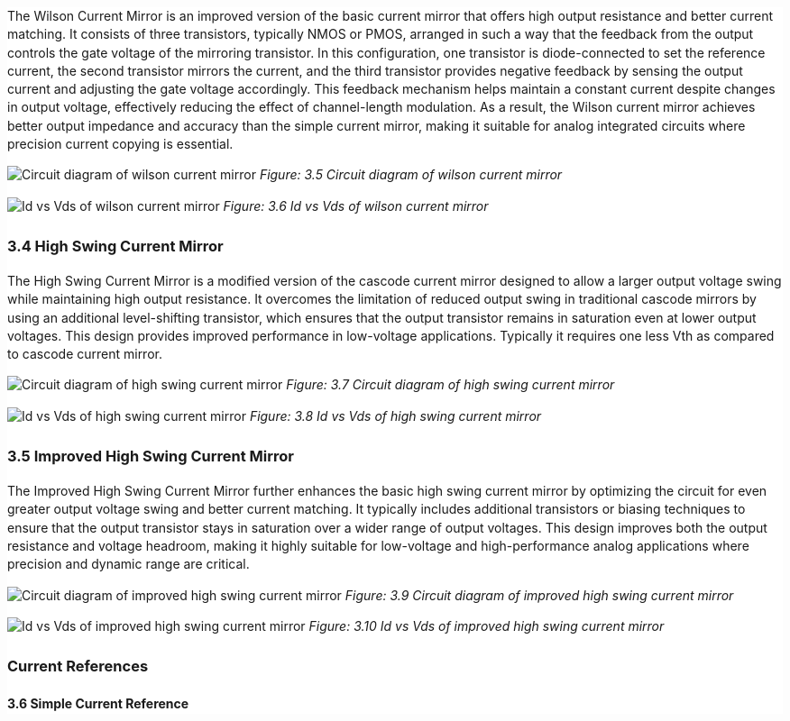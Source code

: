 The Wilson Current Mirror is an improved version of the basic current mirror that offers high output resistance and better current matching. It consists of three transistors, typically NMOS or PMOS, arranged in such a way that the feedback from the output controls the gate voltage of the mirroring transistor. In this configuration, one transistor is diode-connected to set the reference current, the second transistor mirrors the current, and the third transistor provides negative feedback by sensing the output current and adjusting the gate voltage accordingly. This feedback mechanism helps maintain a constant current despite changes in output voltage, effectively reducing the effect of channel-length modulation. As a result, the Wilson current mirror achieves better output impedance and accuracy than the simple current mirror, making it suitable for analog integrated circuits where precision current copying is essential.

![Circuit diagram of wilson current mirror](./media/image57.png)
*Figure: 3.5 Circuit diagram of wilson current mirror*

![Id vs Vds of wilson current mirror](./media/image58.png)
*Figure: 3.6 Id vs Vds of wilson current mirror*

### 3.4 High Swing Current Mirror

The High Swing Current Mirror is a modified version of the cascode current mirror designed to allow a larger output voltage swing while maintaining high output resistance. It overcomes the limitation of reduced output swing in traditional cascode mirrors by using an additional level-shifting transistor, which ensures that the output transistor remains in saturation even at lower output voltages. This design provides improved performance in low-voltage applications. Typically it requires one less Vth as compared to cascode current mirror.

![Circuit diagram of high swing current mirror](./media/image59.png)
*Figure: 3.7 Circuit diagram of high swing current mirror*

![Id vs Vds of high swing current mirror](./media/image60.png)
*Figure: 3.8 Id vs Vds of high swing current mirror*

### 3.5 Improved High Swing Current Mirror

The Improved High Swing Current Mirror further enhances the basic high swing current mirror by optimizing the circuit for even greater output voltage swing and better current matching. It typically includes additional transistors or biasing techniques to ensure that the output transistor stays in saturation over a wider range of output voltages. This design improves both the output resistance and voltage headroom, making it highly suitable for low-voltage and high-performance analog applications where precision and dynamic range are critical.

![Circuit diagram of improved high swing current mirror](./media/image61.png)
*Figure: 3.9 Circuit diagram of improved high swing current mirror*

![Id vs Vds of improved high swing current mirror](./media/image62.png)
*Figure: 3.10 Id vs Vds of improved high swing current mirror*

### Current References

#### 3.6 Simple Current Reference
